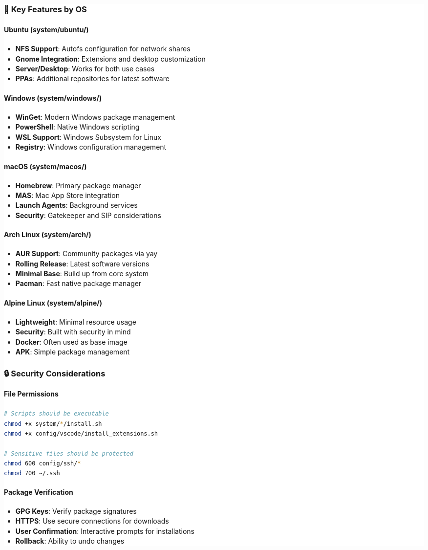### 🎯 **Key Features by OS**

#### Ubuntu (system/ubuntu/)
- **NFS Support**: Autofs configuration for network shares
- **Gnome Integration**: Extensions and desktop customization
- **Server/Desktop**: Works for both use cases
- **PPAs**: Additional repositories for latest software

#### Windows (system/windows/)
- **WinGet**: Modern Windows package management
- **PowerShell**: Native Windows scripting
- **WSL Support**: Windows Subsystem for Linux
- **Registry**: Windows configuration management

#### macOS (system/macos/)
- **Homebrew**: Primary package manager
- **MAS**: Mac App Store integration
- **Launch Agents**: Background services
- **Security**: Gatekeeper and SIP considerations

#### Arch Linux (system/arch/)
- **AUR Support**: Community packages via yay
- **Rolling Release**: Latest software versions
- **Minimal Base**: Build up from core system
- **Pacman**: Fast native package manager

#### Alpine Linux (system/alpine/)
- **Lightweight**: Minimal resource usage
- **Security**: Built with security in mind
- **Docker**: Often used as base image
- **APK**: Simple package management

### 🔒 **Security Considerations**

#### File Permissions
```bash
# Scripts should be executable
chmod +x system/*/install.sh
chmod +x config/vscode/install_extensions.sh

# Sensitive files should be protected
chmod 600 config/ssh/*
chmod 700 ~/.ssh
```

#### Package Verification
- **GPG Keys**: Verify package signatures
- **HTTPS**: Use secure connections for downloads
- **User Confirmation**: Interactive prompts for installations
- **Rollback**: Ability to undo changes
